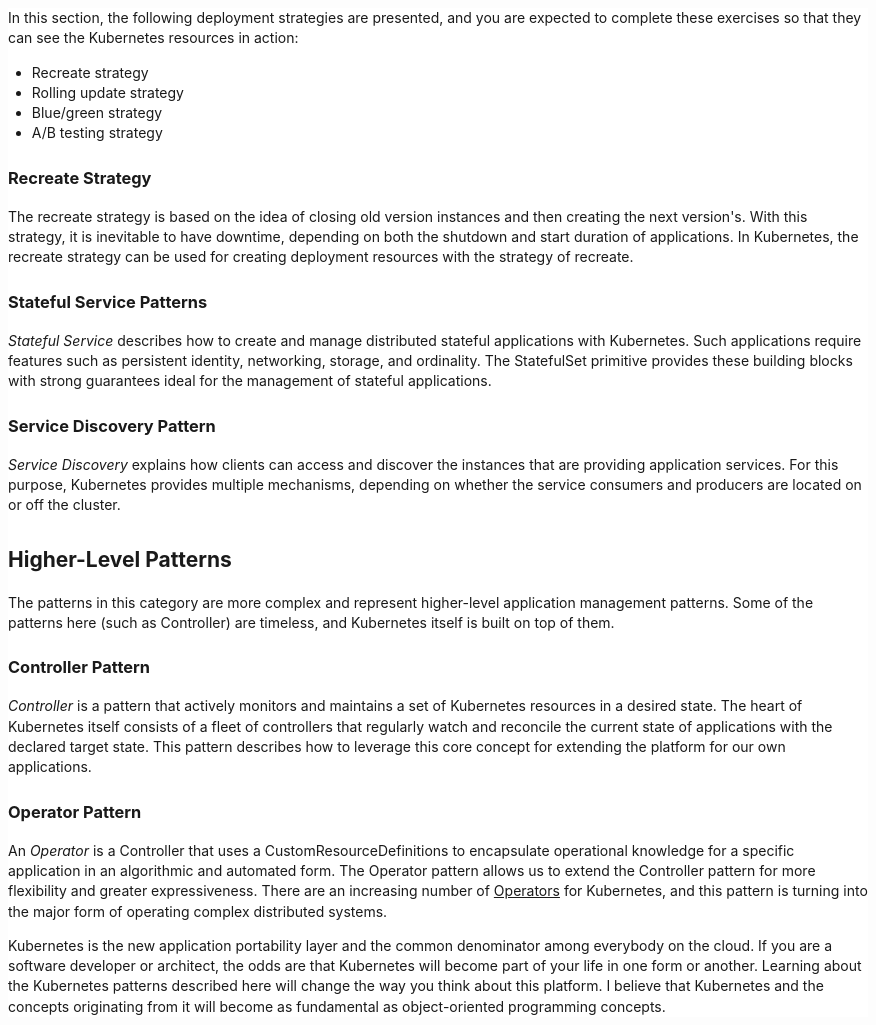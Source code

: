 In this section, the following deployment strategies are presented, and you are expected to complete these exercises so that they can see the Kubernetes resources in action:

*   Recreate strategy
*   Rolling update strategy
*   Blue/green strategy
*   A/B testing strategy

### Recreate Strategy

The recreate strategy is based on the idea of closing old version instances and then creating the next version's. With this strategy, it is inevitable to have downtime, depending on both the shutdown and start duration of applications. In Kubernetes, the recreate strategy can be used for creating deployment resources with the strategy of recreate.

### Stateful Service Patterns

_Stateful Service_ describes how to create and manage distributed stateful applications with Kubernetes. Such applications require features such as persistent identity, networking, storage, and ordinality. The StatefulSet primitive provides these building blocks with strong guarantees ideal for the management of stateful applications.

### Service Discovery Pattern

_Service Discovery_ explains how clients can access and discover the instances that are providing application services. For this purpose, Kubernetes provides multiple mechanisms, depending on whether the service consumers and producers are located on or off the cluster.

## Higher-Level Patterns

The patterns in this category are more complex and represent higher-level application management patterns. Some of the patterns here (such as Controller) are timeless, and Kubernetes itself is built on top of them.

### Controller Pattern

_Controller_ is a pattern that actively monitors and maintains a set of Kubernetes resources in a desired state. The heart of Kubernetes itself consists of a fleet of controllers that regularly watch and reconcile the current state of applications with the declared target state. This pattern describes how to leverage this core concept for extending the platform for our own applications.

### Operator Pattern

An _Operator_ is a Controller that uses a CustomResourceDefinitions to encapsulate operational knowledge for a specific application in an algorithmic and automated form. The Operator pattern allows us to extend the Controller pattern for more flexibility and greater expressiveness. There are an increasing number of [Operators](http://operatorhub.io/) for Kubernetes, and this pattern is turning into the major form of operating complex distributed systems.  

Kubernetes is the new application portability layer and the common denominator among everybody on the cloud. If you are a software developer or architect, the odds are that Kubernetes will become part of your life in one form or another. Learning about the Kubernetes patterns described here will change the way you think about this platform. I believe that Kubernetes and the concepts originating from it will become as fundamental as object-oriented programming concepts.
